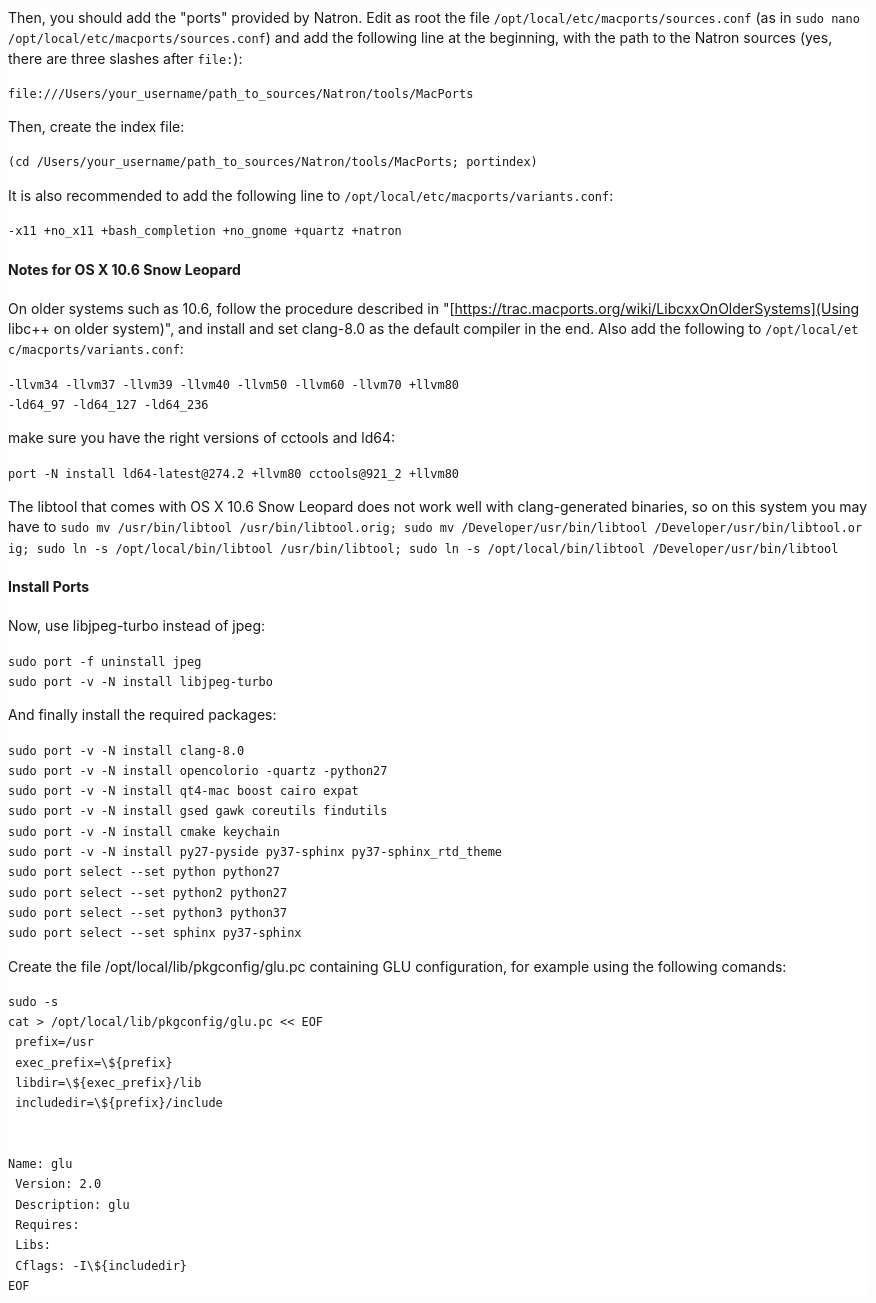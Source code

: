 Then, you should add the "ports" provided by Natron. Edit as root the file `/opt/local/etc/macports/sources.conf` (as in `sudo nano /opt/local/etc/macports/sources.conf`) and add the following line at the beginning, with the path to the Natron sources (yes, there are three slashes after `file:`):

    file:///Users/your_username/path_to_sources/Natron/tools/MacPorts

Then, create the index file:

    (cd /Users/your_username/path_to_sources/Natron/tools/MacPorts; portindex)

It is also recommended to add the  following line to `/opt/local/etc/macports/variants.conf`:

    -x11 +no_x11 +bash_completion +no_gnome +quartz +natron

#### Notes for OS X 10.6 Snow Leopard

On older systems such as 10.6, follow the procedure described in "[https://trac.macports.org/wiki/LibcxxOnOlderSystems](Using libc++ on older system)", and install and set clang-8.0 as the default compiler in the end. Also add the following to `/opt/local/etc/macports/variants.conf`:

    -llvm34 -llvm37 -llvm39 -llvm40 -llvm50 -llvm60 -llvm70 +llvm80
    -ld64_97 -ld64_127 -ld64_236

make sure you have the right versions of cctools and ld64:

    port -N install ld64-latest@274.2 +llvm80 cctools@921_2 +llvm80

The libtool that comes with OS X 10.6 Snow Leopard does not work well with clang-generated binaries, so on this system you may have to `sudo mv /usr/bin/libtool /usr/bin/libtool.orig; sudo mv /Developer/usr/bin/libtool /Developer/usr/bin/libtool.orig; sudo ln -s /opt/local/bin/libtool /usr/bin/libtool; sudo ln -s /opt/local/bin/libtool /Developer/usr/bin/libtool`

#### Install Ports

Now, use libjpeg-turbo instead of jpeg:

    sudo port -f uninstall jpeg
    sudo port -v -N install libjpeg-turbo
    
And finally install the required packages:

    sudo port -v -N install clang-8.0
    sudo port -v -N install opencolorio -quartz -python27
    sudo port -v -N install qt4-mac boost cairo expat
    sudo port -v -N install gsed gawk coreutils findutils
    sudo port -v -N install cmake keychain
    sudo port -v -N install py27-pyside py37-sphinx py37-sphinx_rtd_theme
    sudo port select --set python python27
    sudo port select --set python2 python27
    sudo port select --set python3 python37
    sudo port select --set sphinx py37-sphinx

Create the file /opt/local/lib/pkgconfig/glu.pc containing GLU
configuration, for example using the following comands:

```Shell
sudo -s
cat > /opt/local/lib/pkgconfig/glu.pc << EOF
 prefix=/usr
 exec_prefix=\${prefix}
 libdir=\${exec_prefix}/lib
 includedir=\${prefix}/include


Name: glu
 Version: 2.0
 Description: glu
 Requires:
 Libs:
 Cflags: -I\${includedir}
EOF
```